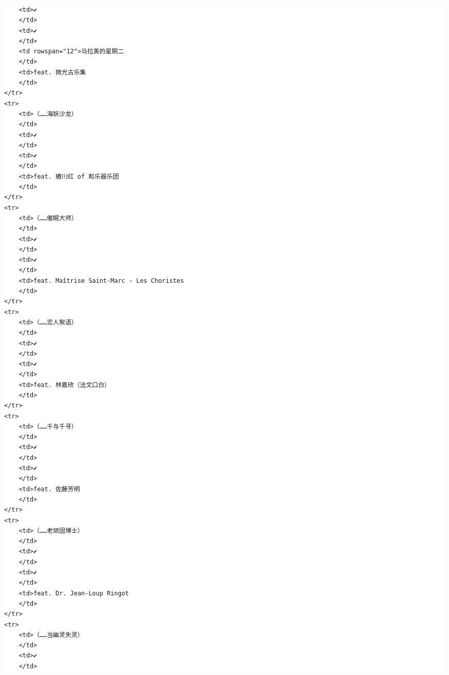         <td>✔️
        </td>
        <td>✔️
        </td>
        <td rowspan="12">马拉美的星期二
        </td>
        <td>feat. 微光古乐集
        </td>
    </tr>
    <tr>
        <td>（……海妖沙龙）
        </td>
        <td>✔️
        </td>
        <td>✔️
        </td>
        <td>feat. 蜷川红 of 和乐器乐团
        </td>
    </tr>
    <tr>
        <td>（……催眠大师）
        </td>
        <td>✔️
        </td>
        <td>✔️
        </td>
        <td>feat. Maîtrise Saint-Marc - Les Choristes
        </td>
    </tr>
    <tr>
        <td>（……恋人絮语）
        </td>
        <td>✔️
        </td>
        <td>✔️
        </td>
        <td>feat. 林嘉欣（法文口白）
        </td>
    </tr>
    <tr>
        <td>（……千与千寻）
        </td>
        <td>✔️
        </td>
        <td>✔️
        </td>
        <td>feat. 佐藤芳明
        </td>
    </tr>
    <tr>
        <td>（……老顽固博士）
        </td>
        <td>✔️
        </td>
        <td>✔️
        </td>
        <td>feat. Dr. Jean-Loup Ringot
        </td>
    </tr>
    <tr>
        <td>（……当幽灵失灵）
        </td>
        <td>✔️
        </td>